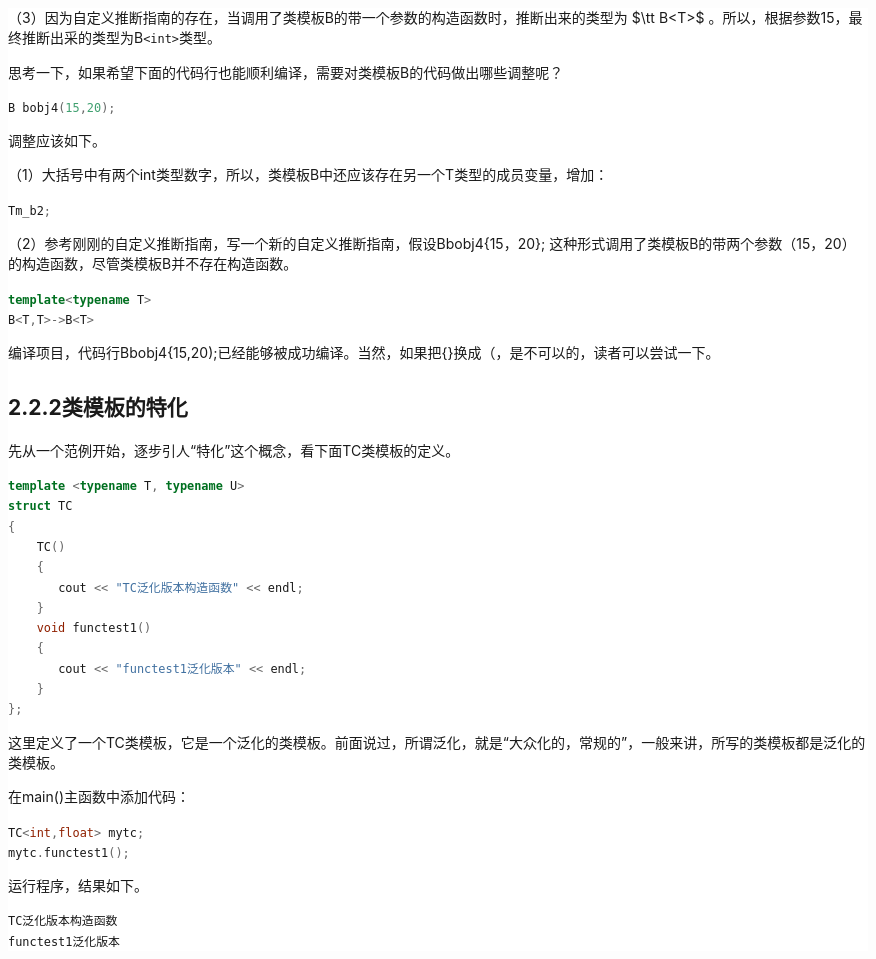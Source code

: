 （3）因为自定义推断指南的存在，当调用了类模板B的带一个参数的构造函数时，推断出来的类型为 $\tt B<T>$ 。所以，根据参数15，最终推断出采的类型为B`<int>`类型。  

思考一下，如果希望下面的代码行也能顺利编译，需要对类模板B的代码做出哪些调整呢？  

``` cpp
B bobj4(15,20);  
```


调整应该如下。  

（1）大括号中有两个int类型数字，所以，类模板B中还应该存在另一个T类型的成员变量，增加：  

``` cpp
Tm_b2;  
```


（2）参考刚刚的自定义推断指南，写一个新的自定义推断指南，假设Bbobj4{15，20}; 这种形式调用了类模板B的带两个参数（15，20）的构造函数，尽管类模板B并不存在构造函数。  

```cpp
template<typename T>
B<T,T>->B<T>
```

编译项目，代码行Bbobj4{15,20);已经能够被成功编译。当然，如果把{}换成（，是不可以的，读者可以尝试一下。  

## 2.2.2类模板的特化  

先从一个范例开始，逐步引人“特化”这个概念，看下面TC类模板的定义。  

``` cpp
template <typename T, typename U>  
struct TC  
{  
    TC()  
    {  
       cout << "TC泛化版本构造函数" << endl;  
    }  
    void functest1()  
    {  
       cout << "functest1泛化版本" << endl;  
    }   
};
``` 

这里定义了一个TC类模板，它是一个泛化的类模板。前面说过，所谓泛化，就是“大众化的，常规的”，一般来讲，所写的类模板都是泛化的类模板。  

在main()主函数中添加代码：  

```cpp
TC<int,float> mytc;
mytc.functest1();
```

运行程序，结果如下。  

``` cpp
TC泛化版本构造函数  
functest1泛化版本
```
